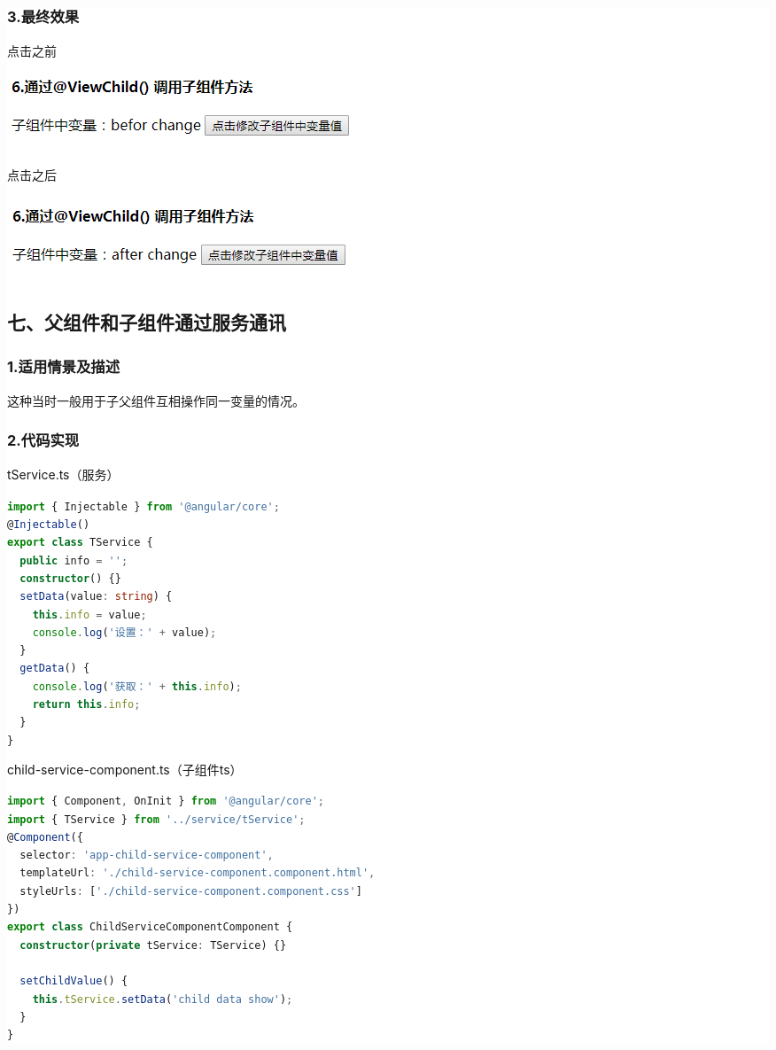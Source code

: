 ```typescript
```

### 3.最终效果

点击之前

![vc](https://github.com/defaultw/angular-demos/blob/master/component-interaction-demo/src/assets/imag/viewchild_befor.PNG?raw=true)

点击之后

![vc2](https://github.com/defaultw/angular-demos/blob/master/component-interaction-demo/src/assets/imag/viewchild_after.PNG?raw=true)

## 七、父组件和子组件通过服务通讯

### 1.适用情景及描述

这种当时一般用于子父组件互相操作同一变量的情况。

### 2.代码实现

tService.ts（服务）

```typescript
import { Injectable } from '@angular/core';
@Injectable()
export class TService {
  public info = '';
  constructor() {}
  setData(value: string) {
    this.info = value;
    console.log('设置：' + value);
  }
  getData() {
    console.log('获取：' + this.info);
    return this.info;
  }
}
```

child-service-component.ts（子组件ts）

```typescript
import { Component, OnInit } from '@angular/core';
import { TService } from '../service/tService';
@Component({
  selector: 'app-child-service-component',
  templateUrl: './child-service-component.component.html',
  styleUrls: ['./child-service-component.component.css']
})
export class ChildServiceComponentComponent {
  constructor(private tService: TService) {}

  setChildValue() {
    this.tService.setData('child data show');
  }
}
```